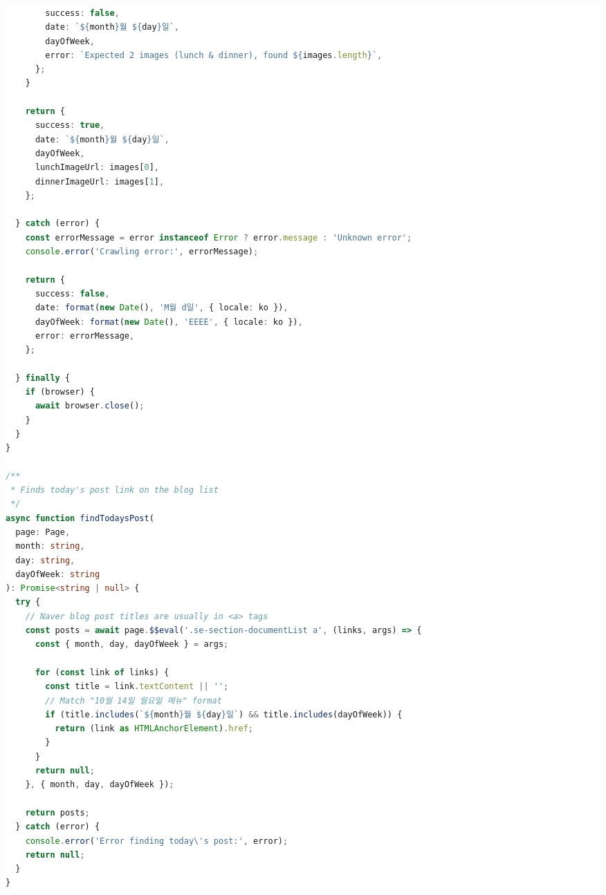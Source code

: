 ```typescript
        success: false,
        date: `${month}월 ${day}일`,
        dayOfWeek,
        error: `Expected 2 images (lunch & dinner), found ${images.length}`,
      };
    }

    return {
      success: true,
      date: `${month}월 ${day}일`,
      dayOfWeek,
      lunchImageUrl: images[0],
      dinnerImageUrl: images[1],
    };

  } catch (error) {
    const errorMessage = error instanceof Error ? error.message : 'Unknown error';
    console.error('Crawling error:', errorMessage);

    return {
      success: false,
      date: format(new Date(), 'M월 d일', { locale: ko }),
      dayOfWeek: format(new Date(), 'EEEE', { locale: ko }),
      error: errorMessage,
    };

  } finally {
    if (browser) {
      await browser.close();
    }
  }
}

/**
 * Finds today's post link on the blog list
 */
async function findTodaysPost(
  page: Page,
  month: string,
  day: string,
  dayOfWeek: string
): Promise<string | null> {
  try {
    // Naver blog post titles are usually in <a> tags
    const posts = await page.$$eval('.se-section-documentList a', (links, args) => {
      const { month, day, dayOfWeek } = args;

      for (const link of links) {
        const title = link.textContent || '';
        // Match "10월 14일 월요일 메뉴" format
        if (title.includes(`${month}월 ${day}일`) && title.includes(dayOfWeek)) {
          return (link as HTMLAnchorElement).href;
        }
      }
      return null;
    }, { month, day, dayOfWeek });

    return posts;
  } catch (error) {
    console.error('Error finding today\'s post:', error);
    return null;
  }
}
```